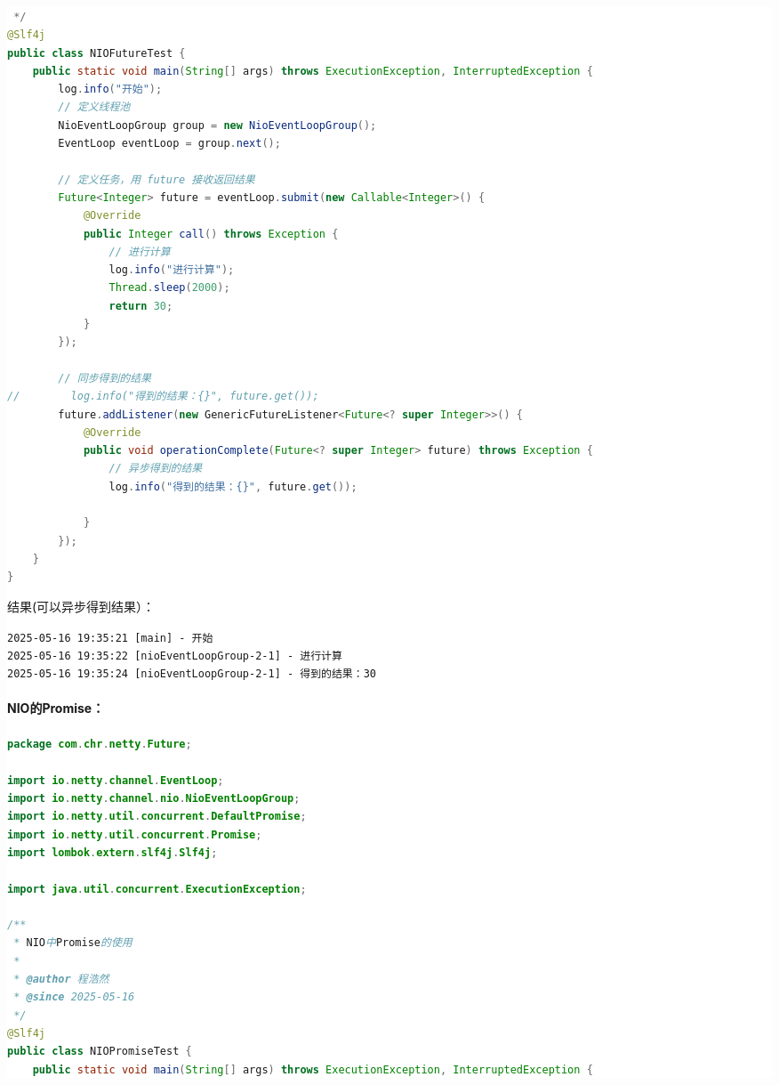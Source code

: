 ```java
 */
@Slf4j
public class NIOFutureTest {
    public static void main(String[] args) throws ExecutionException, InterruptedException {
        log.info("开始");
        // 定义线程池
        NioEventLoopGroup group = new NioEventLoopGroup();
        EventLoop eventLoop = group.next();

        // 定义任务，用 future 接收返回结果
        Future<Integer> future = eventLoop.submit(new Callable<Integer>() {
            @Override
            public Integer call() throws Exception {
                // 进行计算
                log.info("进行计算");
                Thread.sleep(2000);
                return 30;
            }
        });

        // 同步得到的结果
//        log.info("得到的结果：{}", future.get());
        future.addListener(new GenericFutureListener<Future<? super Integer>>() {
            @Override
            public void operationComplete(Future<? super Integer> future) throws Exception {
                // 异步得到的结果
                log.info("得到的结果：{}", future.get());

            }
        });
    }
}
```

结果(可以异步得到结果）：

```
2025-05-16 19:35:21 [main] - 开始
2025-05-16 19:35:22 [nioEventLoopGroup-2-1] - 进行计算
2025-05-16 19:35:24 [nioEventLoopGroup-2-1] - 得到的结果：30
```



#### NIO的Promise：

```java
package com.chr.netty.Future;

import io.netty.channel.EventLoop;
import io.netty.channel.nio.NioEventLoopGroup;
import io.netty.util.concurrent.DefaultPromise;
import io.netty.util.concurrent.Promise;
import lombok.extern.slf4j.Slf4j;

import java.util.concurrent.ExecutionException;

/**
 * NIO中Promise的使用
 *
 * @author 程浩然
 * @since 2025-05-16
 */
@Slf4j
public class NIOPromiseTest {
    public static void main(String[] args) throws ExecutionException, InterruptedException {
```